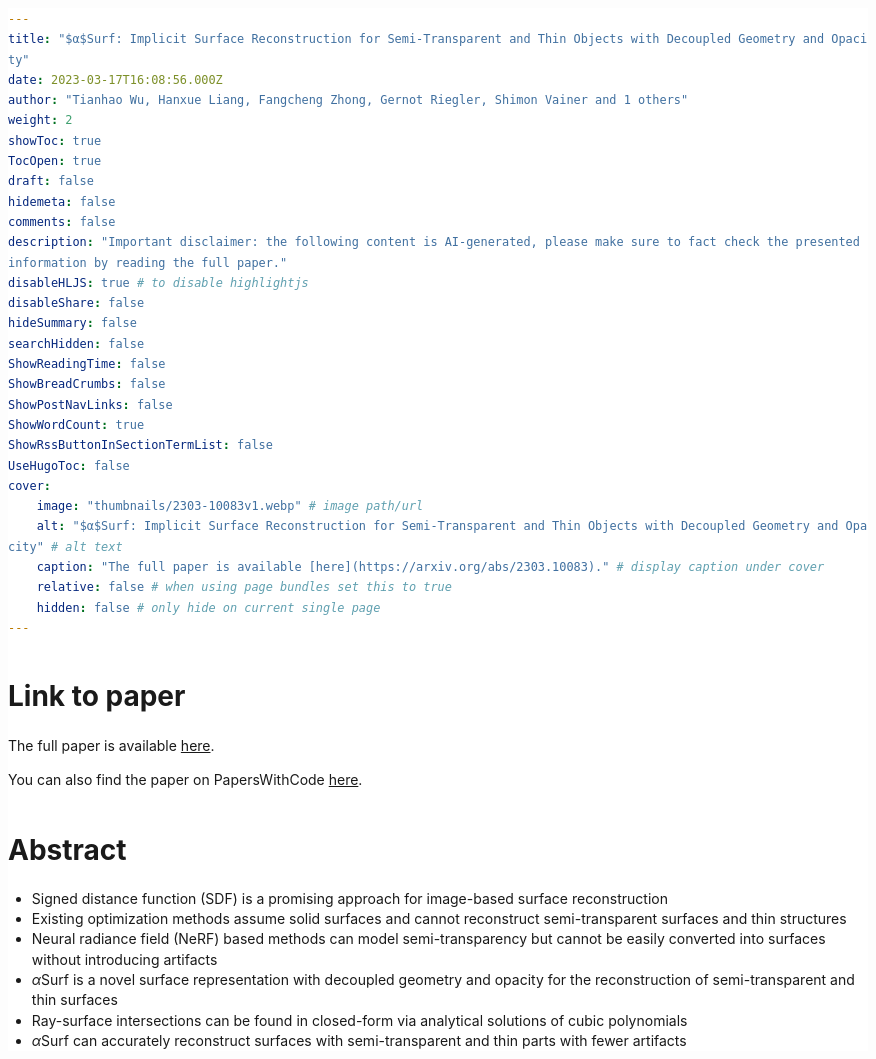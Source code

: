 ```yaml
---
title: "$α$Surf: Implicit Surface Reconstruction for Semi-Transparent and Thin Objects with Decoupled Geometry and Opacity"
date: 2023-03-17T16:08:56.000Z
author: "Tianhao Wu, Hanxue Liang, Fangcheng Zhong, Gernot Riegler, Shimon Vainer and 1 others"
weight: 2
showToc: true
TocOpen: true
draft: false
hidemeta: false
comments: false
description: "Important disclaimer: the following content is AI-generated, please make sure to fact check the presented information by reading the full paper."
disableHLJS: true # to disable highlightjs
disableShare: false
hideSummary: false
searchHidden: false
ShowReadingTime: false
ShowBreadCrumbs: false
ShowPostNavLinks: false
ShowWordCount: true
ShowRssButtonInSectionTermList: false
UseHugoToc: false
cover:
    image: "thumbnails/2303-10083v1.webp" # image path/url
    alt: "$α$Surf: Implicit Surface Reconstruction for Semi-Transparent and Thin Objects with Decoupled Geometry and Opacity" # alt text
    caption: "The full paper is available [here](https://arxiv.org/abs/2303.10083)." # display caption under cover
    relative: false # when using page bundles set this to true
    hidden: false # only hide on current single page
---
```


# Link to paper
The full paper is available [here](https://arxiv.org/abs/2303.10083).

You can also find the paper on PapersWithCode [here](https://paperswithcode.com/paper/a-surf-implicit-surface-reconstruction-for).

# Abstract
- Signed distance function (SDF) is a promising approach for image-based surface reconstruction
- Existing optimization methods assume solid surfaces and cannot reconstruct semi-transparent surfaces and thin structures
- Neural radiance field (NeRF) based methods can model semi-transparency but cannot be easily converted into surfaces without introducing artifacts
- $\alpha$Surf is a novel surface representation with decoupled geometry and opacity for the reconstruction of semi-transparent and thin surfaces
- Ray-surface intersections can be found in closed-form via analytical solutions of cubic polynomials
- $\alpha$Surf can accurately reconstruct surfaces with semi-transparent and thin parts with fewer artifacts
